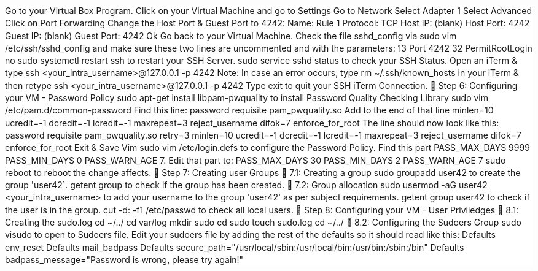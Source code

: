 Go to your Virtual Box Program.
Click on your Virtual Machine and go to Settings
Go to Network
Select Adapter 1
Select Advanced
Click on Port Forwarding
Change the Host Port & Guest Port to 4242:
Name: Rule 1
Protocol: TCP
Host IP: (blank)
Host Port: 4242
Guest IP: (blank)
Guest Port: 4242
Ok
Go back to your Virtual Machine.
Check the file sshd_config via sudo vim /etc/ssh/sshd_config and make sure these two lines are uncommented and with the parameters:
13 Port 4242
32 PermitRootLogin no
sudo systemctl restart ssh to restart your SSH Server.
sudo service sshd status to check your SSH Status.
Open an iTerm & type ssh <your_intra_username>@127.0.0.1 -p 4242
Note: In case an error occurs, type rm ~/.ssh/known_hosts in your iTerm & then retype ssh <your_intra_username>@127.0.0.1 -p 4242
Type exit to quit your SSH iTerm Connection.
🔷 Step 6: Configuring your VM - Password Policy
sudo apt-get install libpam-pwquality to install Password Quality Checking Library
sudo vim /etc/pam.d/common-password
Find this line: password		requisite		pam_pwquality.so
Add to the end of that line minlen=10 ucredit=-1 dcredit=-1 lcredit=-1 maxrepeat=3 reject_username difok=7 enforce_for_root
The line should now look like this: password  requisite     pam_pwquality.so  retry=3 minlen=10 ucredit=-1 dcredit=-1 lcredit=-1 maxrepeat=3 reject_username difok=7 enforce_for_root
Exit & Save Vim
sudo vim /etc/login.defs to configure the Password Policy.
Find this part PASS_MAX_DAYS 9999 PASS_MIN_DAYS 0 PASS_WARN_AGE 7. Edit that part to:
PASS_MAX_DAYS 30
PASS_MIN_DAYS 2
PASS_WARN_AGE 7
sudo reboot to reboot the change affects.
🔷 Step 7: Creating user Groups
🔸 7.1: Creating a group
sudo groupadd user42 to create the group 'user42`.
getent group to check if the group has been created.
🔸 7.2: Group allocation
sudo usermod -aG user42 <your_intra_username> to add your username to the group 'user42' as per subject requirements.
getent group user42 to check if the user is in the group.
cut -d: -f1 /etc/passwd to check all local users.
🔷 Step 8: Configuring your VM - User Priviledges
🔸 8.1: Creating the sudo.log
cd ~/../
cd var/log
mkdir sudo
cd sudo
touch sudo.log
cd ~/../
🔸 8.2: Configuring the Sudoers Group
sudo visudo to open to Sudoers file.
Edit your sudoers file by adding the rest of the defaults so it should read like this:
Defaults	env_reset
Defaults	mail_badpass
Defaults	secure_path="/usr/local/sbin:/usr/local/bin:/usr/bin:/sbin:/bin"
Defaults	badpass_message="Password is wrong, please try again!"